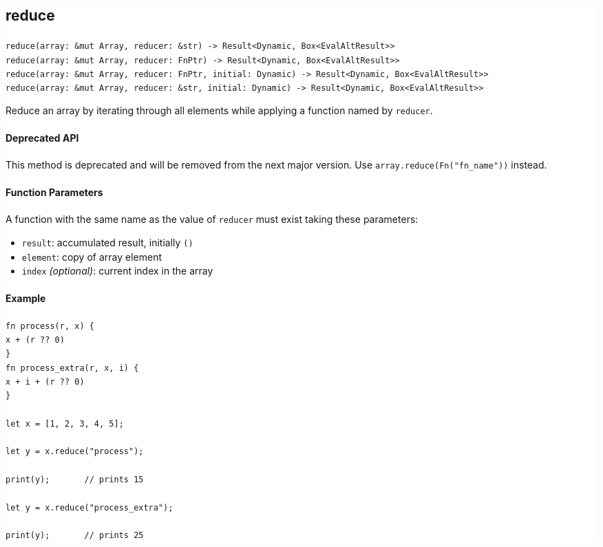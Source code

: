 </div>
</div>




<div class='doc-block'>

## reduce

<div class='doc-content'>

```rust,ignore
reduce(array: &mut Array, reducer: &str) -> Result<Dynamic, Box<EvalAltResult>>
reduce(array: &mut Array, reducer: FnPtr) -> Result<Dynamic, Box<EvalAltResult>>
reduce(array: &mut Array, reducer: FnPtr, initial: Dynamic) -> Result<Dynamic, Box<EvalAltResult>>
reduce(array: &mut Array, reducer: &str, initial: Dynamic) -> Result<Dynamic, Box<EvalAltResult>>
```

Reduce an array by iterating through all elements while applying a function named by `reducer`.

#### Deprecated API

This method is deprecated and will be removed from the next major version.
Use `array.reduce(Fn("fn_name"))` instead.

#### Function Parameters

A function with the same name as the value of `reducer` must exist taking these parameters:

* `result`: accumulated result, initially `()`
* `element`: copy of array element
* `index` _(optional)_: current index in the array

#### Example

```rhai
fn process(r, x) {
x + (r ?? 0)
}
fn process_extra(r, x, i) {
x + i + (r ?? 0)
}

let x = [1, 2, 3, 4, 5];

let y = x.reduce("process");

print(y);       // prints 15

let y = x.reduce("process_extra");

print(y);       // prints 25
```

</div>
</div>
